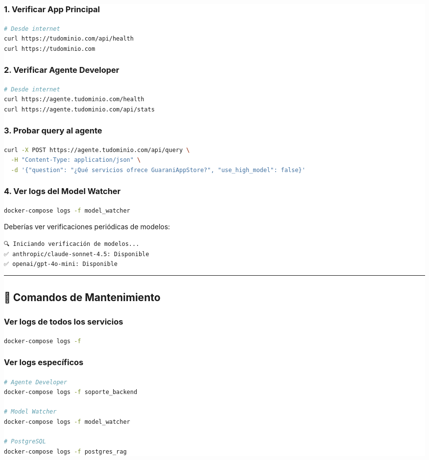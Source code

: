 ### 1. Verificar App Principal

```bash
# Desde internet
curl https://tudominio.com/api/health
curl https://tudominio.com
```

### 2. Verificar Agente Developer

```bash
# Desde internet
curl https://agente.tudominio.com/health
curl https://agente.tudominio.com/api/stats
```

### 3. Probar query al agente

```bash
curl -X POST https://agente.tudominio.com/api/query \
  -H "Content-Type: application/json" \
  -d '{"question": "¿Qué servicios ofrece GuaraniAppStore?", "use_high_model": false}'
```

### 4. Ver logs del Model Watcher

```bash
docker-compose logs -f model_watcher
```

Deberías ver verificaciones periódicas de modelos:
```
🔍 Iniciando verificación de modelos...
✅ anthropic/claude-sonnet-4.5: Disponible
✅ openai/gpt-4o-mini: Disponible
```

---

## 🔄 Comandos de Mantenimiento

### Ver logs de todos los servicios

```bash
docker-compose logs -f
```

### Ver logs específicos

```bash
# Agente Developer
docker-compose logs -f soporte_backend

# Model Watcher
docker-compose logs -f model_watcher

# PostgreSQL
docker-compose logs -f postgres_rag
```
